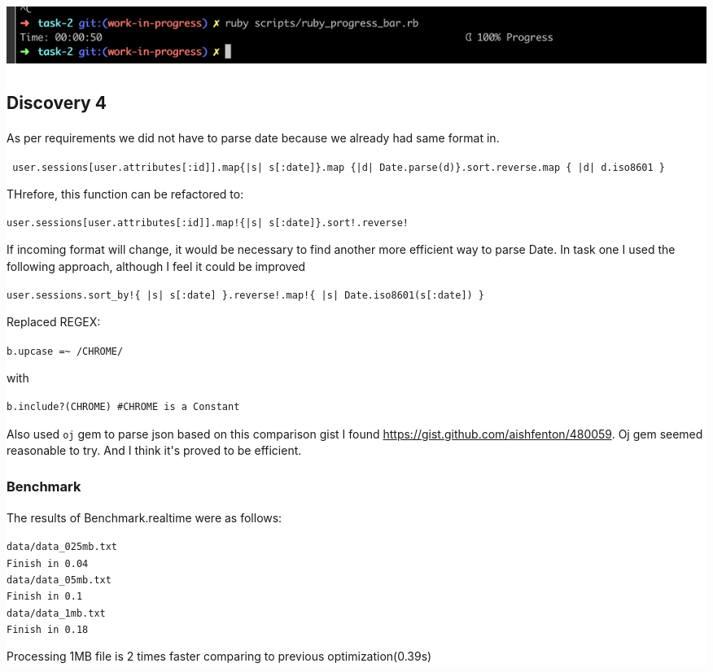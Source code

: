![ruby-progressbar](screenshots/first_progress_bar_large_data.png)


## Discovery 4

As per requirements we did not have to parse date because we already had same format in.

```
 user.sessions[user.attributes[:id]].map{|s| s[:date]}.map {|d| Date.parse(d)}.sort.reverse.map { |d| d.iso8601 }
```

THrefore, this function can be refactored to:

```
user.sessions[user.attributes[:id]].map!{|s| s[:date]}.sort!.reverse!
```

If incoming format will change, it would be necessary to find another more efficient way to parse Date. In task one I used the following approach, although I feel it could be improved
```
user.sessions.sort_by!{ |s| s[:date] }.reverse!.map!{ |s| Date.iso8601(s[:date]) } 
```

Replaced REGEX:
```
b.upcase =~ /CHROME/

```
with
```
b.include?(CHROME) #CHROME is a Constant
```

Also used `oj` gem to parse json based on this comparison gist I found https://gist.github.com/aishfenton/480059. 
Oj gem seemed reasonable to try.
And I think it's proved to be efficient.

### Benchmark

The results of Benchmark.realtime were as follows:

```
data/data_025mb.txt
Finish in 0.04
data/data_05mb.txt
Finish in 0.1
data/data_1mb.txt
Finish in 0.18
```
Processing 1MB file is 2 times faster comparing to previous optimization(0.39s)
